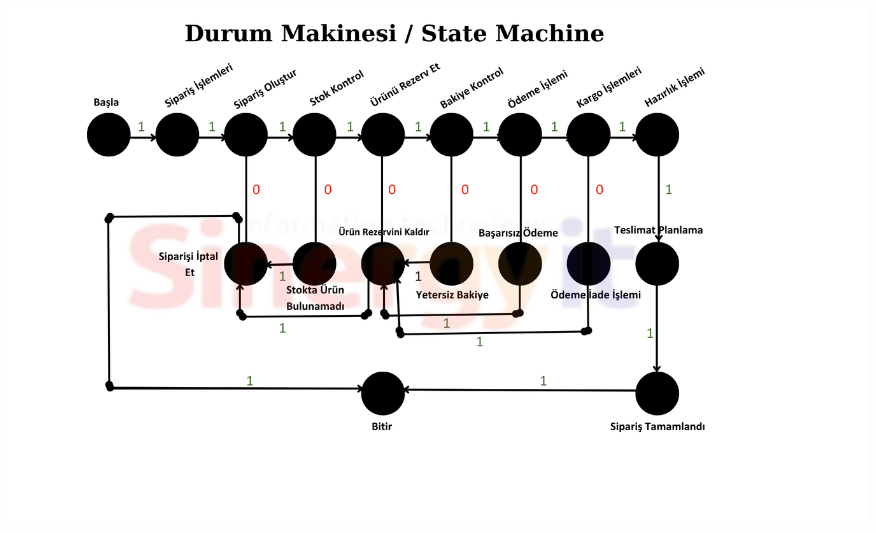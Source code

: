 <img src="https://github.com/alpersargin42/sinergyIT_repository/blob/main/Image_1.png" width="750" height="512" />
